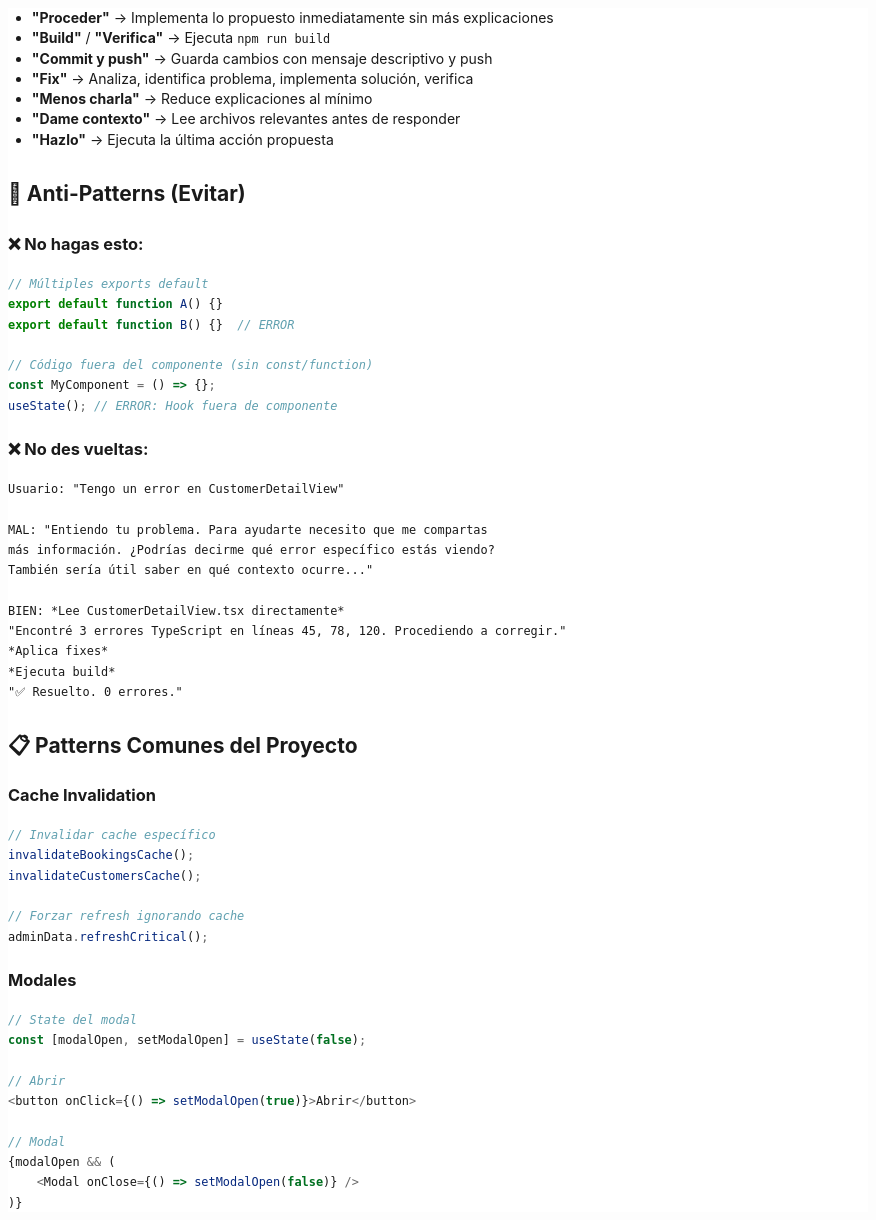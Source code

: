 - **"Proceder"** → Implementa lo propuesto inmediatamente sin más explicaciones
- **"Build"** / **"Verifica"** → Ejecuta `npm run build`
- **"Commit y push"** → Guarda cambios con mensaje descriptivo y push
- **"Fix"** → Analiza, identifica problema, implementa solución, verifica
- **"Menos charla"** → Reduce explicaciones al mínimo
- **"Dame contexto"** → Lee archivos relevantes antes de responder
- **"Hazlo"** → Ejecuta la última acción propuesta

## 🚨 Anti-Patterns (Evitar)

### ❌ No hagas esto:
```typescript
// Múltiples exports default
export default function A() {}
export default function B() {}  // ERROR

// Código fuera del componente (sin const/function)
const MyComponent = () => {};
useState(); // ERROR: Hook fuera de componente
```

### ❌ No des vueltas:
```
Usuario: "Tengo un error en CustomerDetailView"

MAL: "Entiendo tu problema. Para ayudarte necesito que me compartas 
más información. ¿Podrías decirme qué error específico estás viendo? 
También sería útil saber en qué contexto ocurre..."

BIEN: *Lee CustomerDetailView.tsx directamente* 
"Encontré 3 errores TypeScript en líneas 45, 78, 120. Procediendo a corregir."
*Aplica fixes*
*Ejecuta build*
"✅ Resuelto. 0 errores."
```

## 📋 Patterns Comunes del Proyecto

### Cache Invalidation
```typescript
// Invalidar cache específico
invalidateBookingsCache();
invalidateCustomersCache();

// Forzar refresh ignorando cache
adminData.refreshCritical();
```

### Modales
```typescript
// State del modal
const [modalOpen, setModalOpen] = useState(false);

// Abrir
<button onClick={() => setModalOpen(true)}>Abrir</button>

// Modal
{modalOpen && (
    <Modal onClose={() => setModalOpen(false)} />
)}
```
